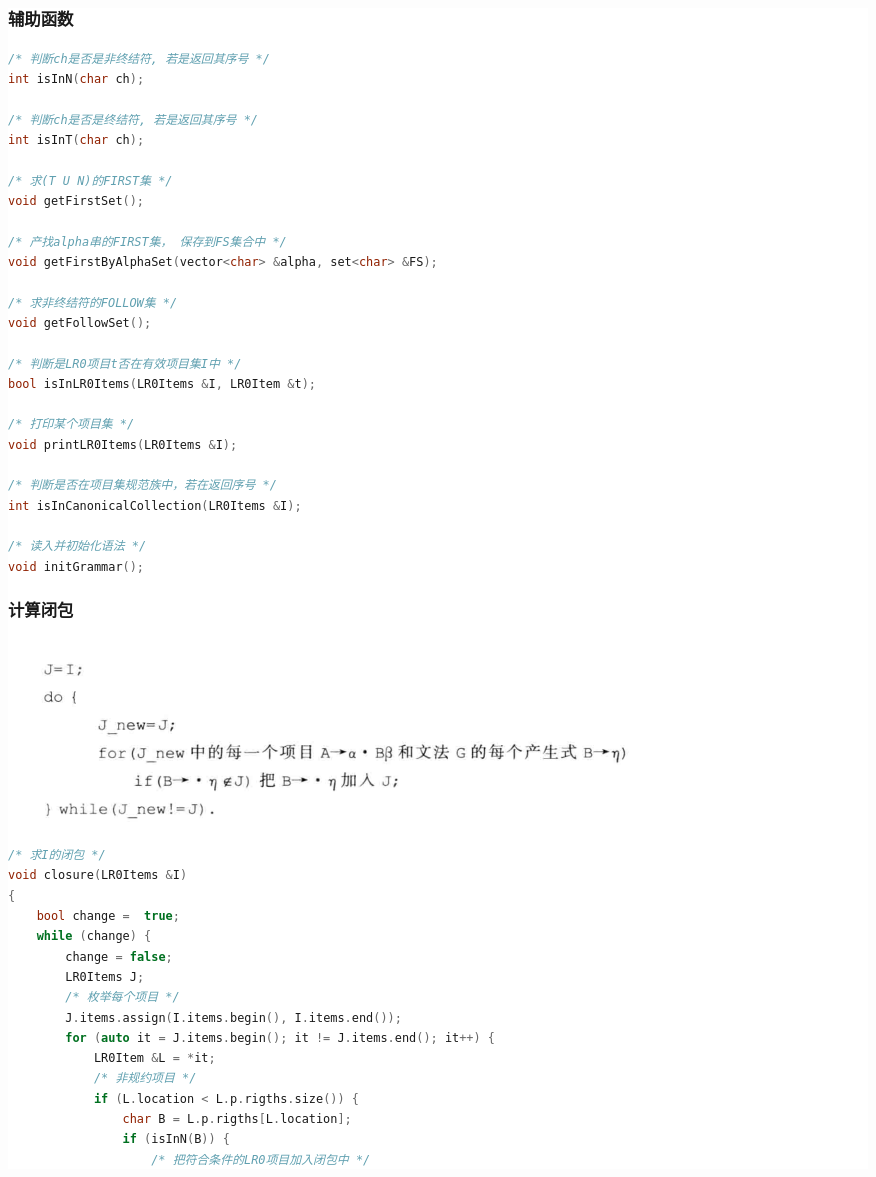 

### 辅助函数

```cpp
/* 判断ch是否是非终结符, 若是返回其序号 */
int isInN(char ch);

/* 判断ch是否是终结符, 若是返回其序号 */
int isInT(char ch);

/* 求(T U N)的FIRST集 */
void getFirstSet();

/* 产找alpha串的FIRST集， 保存到FS集合中 */
void getFirstByAlphaSet(vector<char> &alpha, set<char> &FS);

/* 求非终结符的FOLLOW集 */
void getFollowSet();

/* 判断是LR0项目t否在有效项目集I中 */
bool isInLR0Items(LR0Items &I, LR0Item &t);

/* 打印某个项目集 */
void printLR0Items(LR0Items &I);

/* 判断是否在项目集规范族中，若在返回序号 */
int isInCanonicalCollection(LR0Items &I);

/* 读入并初始化语法 */
void initGrammar();
```



### 计算闭包

![image-20191126183442960](%E8%AF%AD%E6%B3%95%E5%88%86%E6%9E%90.assets/image-20191126183442960.png)

```cpp
/* 求I的闭包 */
void closure(LR0Items &I)
{
    bool change =  true;
    while (change) {
        change = false;
        LR0Items J;
        /* 枚举每个项目 */
        J.items.assign(I.items.begin(), I.items.end());
        for (auto it = J.items.begin(); it != J.items.end(); it++) {
            LR0Item &L = *it;
            /* 非规约项目 */
            if (L.location < L.p.rigths.size()) {
                char B = L.p.rigths[L.location];
                if (isInN(B)) {
                    /* 把符合条件的LR0项目加入闭包中 */
```
